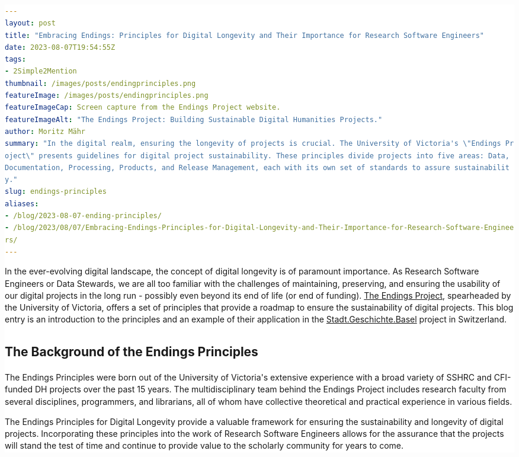 ```yaml
---
layout: post
title: "Embracing Endings: Principles for Digital Longevity and Their Importance for Research Software Engineers"
date: 2023-08-07T19:54:55Z
tags:
- 2Simple2Mention
thumbnail: /images/posts/endingprinciples.png
featureImage: /images/posts/endingprinciples.png
featureImageCap: Screen capture from the Endings Project website.
featureImageAlt: "The Endings Project: Building Sustainable Digital Humanities Projects."
author: Moritz Mähr
summary: "In the digital realm, ensuring the longevity of projects is crucial. The University of Victoria's \"Endings Project\" presents guidelines for digital project sustainability. These principles divide projects into five areas: Data, Documentation, Processing, Products, and Release Management, each with its own set of standards to assure sustainability."
slug: endings-principles
aliases:
- /blog/2023-08-07-ending-principles/
- /blog/2023/08/07/Embracing-Endings-Principles-for-Digital-Longevity-and-Their-Importance-for-Research-Software-Engineers/
---
```


In the ever-evolving digital landscape, the concept of digital longevity
is of paramount importance. As Research Software Engineers or Data
Stewards, we are all too familiar with the challenges of maintaining,
preserving, and ensuring the usability of our digital projects in the
long run - possibly even beyond its end of life (or end of funding).
[The Endings Project](https://endings.uvic.ca/),
spearheaded by the University of Victoria, offers a set of principles
that provide a roadmap to ensure the sustainability of digital projects.
This blog entry is an introduction to the principles and an example of
their application in the
[Stadt.Geschichte.Basel](https://stadtgeschichtebasel.ch/)
project in Switzerland.

## The Background of the Endings Principles

The Endings Principles were born out of the University of Victoria's
extensive experience with a broad variety of SSHRC and CFI-funded DH
projects over the past 15 years. The multidisciplinary team behind the
Endings Project includes research faculty from several disciplines,
programmers, and librarians, all of whom have collective theoretical and
practical experience in various fields.

The Endings Principles for Digital Longevity provide a valuable
framework for ensuring the sustainability and longevity of digital
projects. Incorporating these principles into the work of Research
Software Engineers allows for the assurance that the projects will stand
the test of time and continue to provide value to the scholarly
community for years to come.

